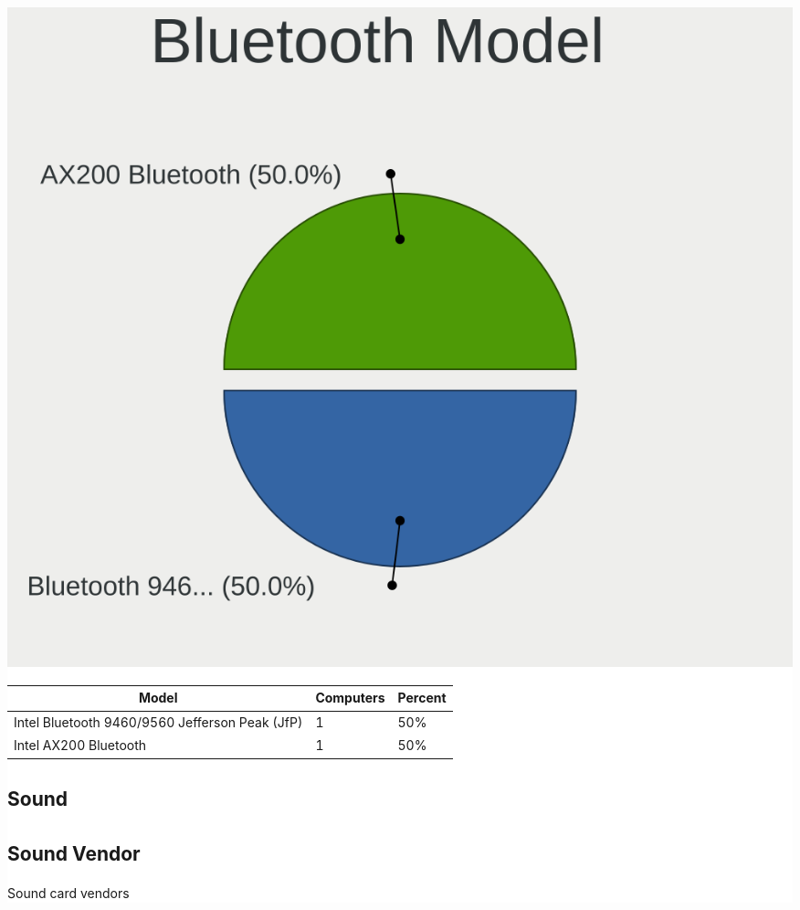 ![Bluetooth Model](./images/pie_chart_bsd/bt_model.svg)


| Model                                          | Computers | Percent |
|------------------------------------------------|-----------|---------|
| Intel Bluetooth 9460/9560 Jefferson Peak (JfP) | 1         | 50%     |
| Intel AX200 Bluetooth                          | 1         | 50%     |

Sound
-----

Sound Vendor
------------

Sound card vendors
